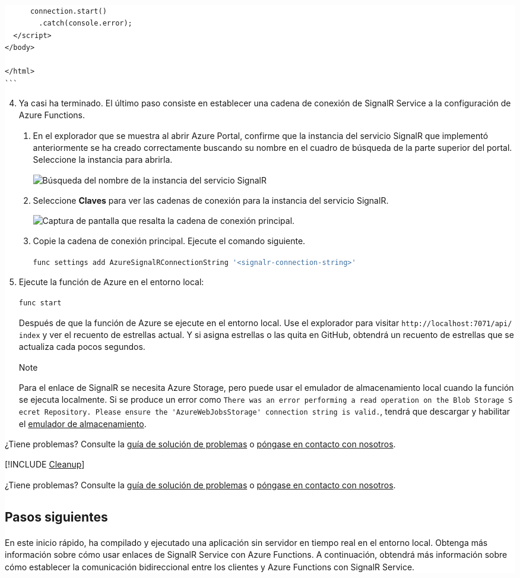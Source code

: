           connection.start()
            .catch(console.error);
      </script>
    </body>
    
    </html>
    ```

4. Ya casi ha terminado. El último paso consiste en establecer una cadena de conexión de SignalR Service a la configuración de Azure Functions.

    1. En el explorador que se muestra al abrir Azure Portal, confirme que la instancia del servicio SignalR que implementó anteriormente se ha creado correctamente buscando su nombre en el cuadro de búsqueda de la parte superior del portal. Seleccione la instancia para abrirla.

        ![Búsqueda del nombre de la instancia del servicio SignalR](media/signalr-quickstart-azure-functions-csharp/signalr-quickstart-search-instance.png)

    1. Seleccione **Claves** para ver las cadenas de conexión para la instancia del servicio SignalR.
    
        ![Captura de pantalla que resalta la cadena de conexión principal.](media/signalr-quickstart-azure-functions-javascript/signalr-quickstart-keys.png)

    1. Copie la cadena de conexión principal. Ejecute el comando siguiente.
    
        ```bash
        func settings add AzureSignalRConnectionString '<signalr-connection-string>'
        ```
    
5. Ejecute la función de Azure en el entorno local:

    ```bash
    func start
    ```

    Después de que la función de Azure se ejecute en el entorno local. Use el explorador para visitar `http://localhost:7071/api/index` y ver el recuento de estrellas actual. Y si asigna estrellas o las quita en GitHub, obtendrá un recuento de estrellas que se actualiza cada pocos segundos.

    > [!NOTE]
    > Para el enlace de SignalR se necesita Azure Storage, pero puede usar el emulador de almacenamiento local cuando la función se ejecuta localmente.
    > Si se produce un error como `There was an error performing a read operation on the Blob Storage Secret Repository. Please ensure the 'AzureWebJobsStorage' connection string is valid.`, tendrá que descargar y habilitar el [emulador de almacenamiento](../storage/common/storage-use-emulator.md).

¿Tiene problemas? Consulte la [guía de solución de problemas](signalr-howto-troubleshoot-guide.md) o [póngase en contacto con nosotros](https://aka.ms/asrs/qscsharp).

[!INCLUDE [Cleanup](includes/signalr-quickstart-cleanup.md)]

¿Tiene problemas? Consulte la [guía de solución de problemas](signalr-howto-troubleshoot-guide.md) o [póngase en contacto con nosotros](https://aka.ms/asrs/qspython).

## <a name="next-steps"></a>Pasos siguientes

En este inicio rápido, ha compilado y ejecutado una aplicación sin servidor en tiempo real en el entorno local. Obtenga más información sobre cómo usar enlaces de SignalR Service con Azure Functions.
A continuación, obtendrá más información sobre cómo establecer la comunicación bidireccional entre los clientes y Azure Functions con SignalR Service.
